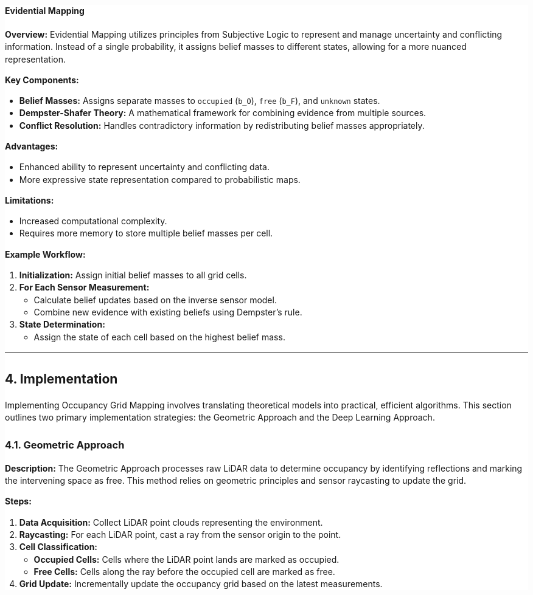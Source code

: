 #### **Evidential Mapping**

**Overview:**
Evidential Mapping utilizes principles from Subjective Logic to represent and manage uncertainty and conflicting information. Instead of a single probability, it assigns belief masses to different states, allowing for a more nuanced representation.

**Key Components:**
- **Belief Masses:** Assigns separate masses to `occupied` (`b_O`), `free` (`b_F`), and `unknown` states.
- **Dempster-Shafer Theory:** A mathematical framework for combining evidence from multiple sources.
- **Conflict Resolution:** Handles contradictory information by redistributing belief masses appropriately.

**Advantages:**
- Enhanced ability to represent uncertainty and conflicting data.
- More expressive state representation compared to probabilistic maps.

**Limitations:**
- Increased computational complexity.
- Requires more memory to store multiple belief masses per cell.

**Example Workflow:**
1. **Initialization:** Assign initial belief masses to all grid cells.
2. **For Each Sensor Measurement:**
   - Calculate belief updates based on the inverse sensor model.
   - Combine new evidence with existing beliefs using Dempster’s rule.
3. **State Determination:**
   - Assign the state of each cell based on the highest belief mass.

---

## **4. Implementation**

Implementing Occupancy Grid Mapping involves translating theoretical models into practical, efficient algorithms. This section outlines two primary implementation strategies: the Geometric Approach and the Deep Learning Approach.

### **4.1. Geometric Approach**

**Description:**
The Geometric Approach processes raw LiDAR data to determine occupancy by identifying reflections and marking the intervening space as free. This method relies on geometric principles and sensor raycasting to update the grid.

**Steps:**
1. **Data Acquisition:** Collect LiDAR point clouds representing the environment.
2. **Raycasting:** For each LiDAR point, cast a ray from the sensor origin to the point.
3. **Cell Classification:**
   - **Occupied Cells:** Cells where the LiDAR point lands are marked as occupied.
   - **Free Cells:** Cells along the ray before the occupied cell are marked as free.
4. **Grid Update:** Incrementally update the occupancy grid based on the latest measurements.

